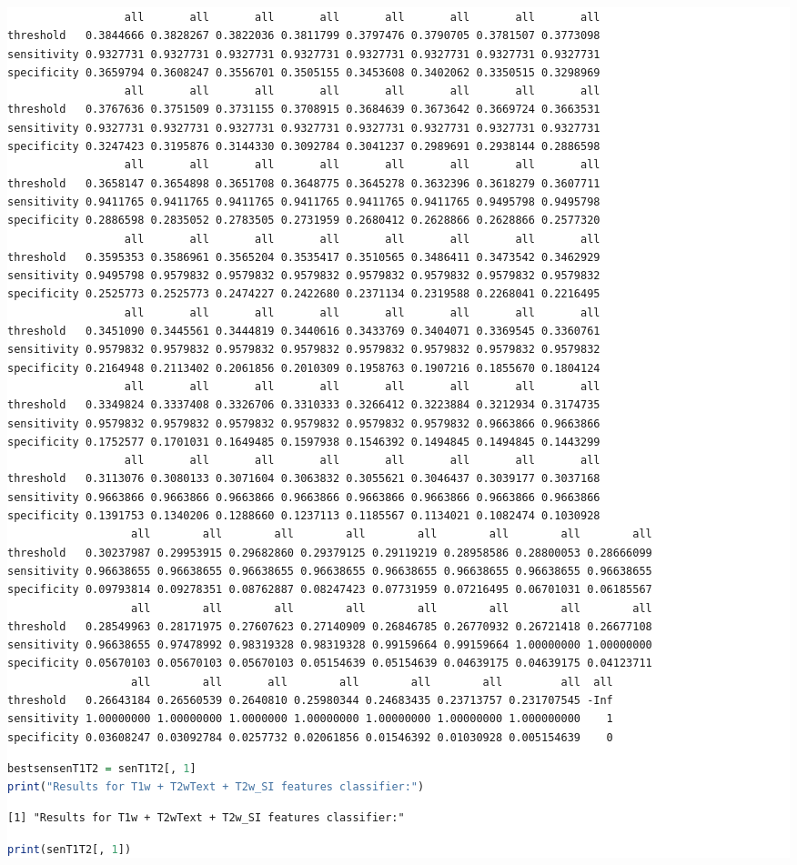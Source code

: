 ```
                  all       all       all       all       all       all       all       all
threshold   0.3844666 0.3828267 0.3822036 0.3811799 0.3797476 0.3790705 0.3781507 0.3773098
sensitivity 0.9327731 0.9327731 0.9327731 0.9327731 0.9327731 0.9327731 0.9327731 0.9327731
specificity 0.3659794 0.3608247 0.3556701 0.3505155 0.3453608 0.3402062 0.3350515 0.3298969
                  all       all       all       all       all       all       all       all
threshold   0.3767636 0.3751509 0.3731155 0.3708915 0.3684639 0.3673642 0.3669724 0.3663531
sensitivity 0.9327731 0.9327731 0.9327731 0.9327731 0.9327731 0.9327731 0.9327731 0.9327731
specificity 0.3247423 0.3195876 0.3144330 0.3092784 0.3041237 0.2989691 0.2938144 0.2886598
                  all       all       all       all       all       all       all       all
threshold   0.3658147 0.3654898 0.3651708 0.3648775 0.3645278 0.3632396 0.3618279 0.3607711
sensitivity 0.9411765 0.9411765 0.9411765 0.9411765 0.9411765 0.9411765 0.9495798 0.9495798
specificity 0.2886598 0.2835052 0.2783505 0.2731959 0.2680412 0.2628866 0.2628866 0.2577320
                  all       all       all       all       all       all       all       all
threshold   0.3595353 0.3586961 0.3565204 0.3535417 0.3510565 0.3486411 0.3473542 0.3462929
sensitivity 0.9495798 0.9579832 0.9579832 0.9579832 0.9579832 0.9579832 0.9579832 0.9579832
specificity 0.2525773 0.2525773 0.2474227 0.2422680 0.2371134 0.2319588 0.2268041 0.2216495
                  all       all       all       all       all       all       all       all
threshold   0.3451090 0.3445561 0.3444819 0.3440616 0.3433769 0.3404071 0.3369545 0.3360761
sensitivity 0.9579832 0.9579832 0.9579832 0.9579832 0.9579832 0.9579832 0.9579832 0.9579832
specificity 0.2164948 0.2113402 0.2061856 0.2010309 0.1958763 0.1907216 0.1855670 0.1804124
                  all       all       all       all       all       all       all       all
threshold   0.3349824 0.3337408 0.3326706 0.3310333 0.3266412 0.3223884 0.3212934 0.3174735
sensitivity 0.9579832 0.9579832 0.9579832 0.9579832 0.9579832 0.9579832 0.9663866 0.9663866
specificity 0.1752577 0.1701031 0.1649485 0.1597938 0.1546392 0.1494845 0.1494845 0.1443299
                  all       all       all       all       all       all       all       all
threshold   0.3113076 0.3080133 0.3071604 0.3063832 0.3055621 0.3046437 0.3039177 0.3037168
sensitivity 0.9663866 0.9663866 0.9663866 0.9663866 0.9663866 0.9663866 0.9663866 0.9663866
specificity 0.1391753 0.1340206 0.1288660 0.1237113 0.1185567 0.1134021 0.1082474 0.1030928
                   all        all        all        all        all        all        all        all
threshold   0.30237987 0.29953915 0.29682860 0.29379125 0.29119219 0.28958586 0.28800053 0.28666099
sensitivity 0.96638655 0.96638655 0.96638655 0.96638655 0.96638655 0.96638655 0.96638655 0.96638655
specificity 0.09793814 0.09278351 0.08762887 0.08247423 0.07731959 0.07216495 0.06701031 0.06185567
                   all        all        all        all        all        all        all        all
threshold   0.28549963 0.28171975 0.27607623 0.27140909 0.26846785 0.26770932 0.26721418 0.26677108
sensitivity 0.96638655 0.97478992 0.98319328 0.98319328 0.99159664 0.99159664 1.00000000 1.00000000
specificity 0.05670103 0.05670103 0.05670103 0.05154639 0.05154639 0.04639175 0.04639175 0.04123711
                   all        all       all        all        all        all         all  all
threshold   0.26643184 0.26560539 0.2640810 0.25980344 0.24683435 0.23713757 0.231707545 -Inf
sensitivity 1.00000000 1.00000000 1.0000000 1.00000000 1.00000000 1.00000000 1.000000000    1
specificity 0.03608247 0.03092784 0.0257732 0.02061856 0.01546392 0.01030928 0.005154639    0
```

```r
bestsensenT1T2 = senT1T2[, 1]
print("Results for T1w + T2wText + T2w_SI features classifier:")
```

```
[1] "Results for T1w + T2wText + T2w_SI features classifier:"
```

```r
print(senT1T2[, 1])
```
